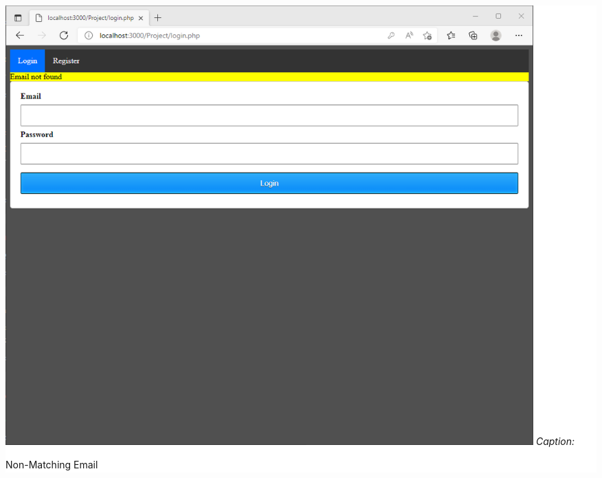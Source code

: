 <tr><td><img width="768px" src="https://github.com/nekozye/IT202-010/blob/Milestone1/pictures/Project/login/unmatching_email.png?raw=true"/></td></tr>
<tr><td> <em>Caption:</em> <p>Non-Matching Email<br></p>
</td></tr>